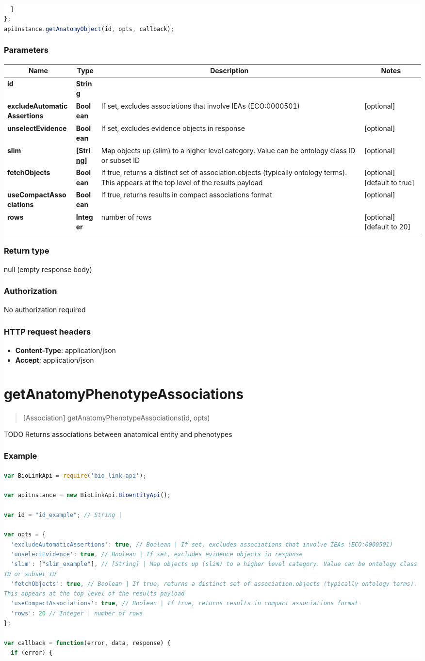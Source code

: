 ```javascript
  }
};
apiInstance.getAnatomyObject(id, opts, callback);
```

### Parameters

Name | Type | Description  | Notes
------------- | ------------- | ------------- | -------------
 **id** | **String**|  | 
 **excludeAutomaticAssertions** | **Boolean**| If set, excludes associations that involve IEAs (ECO:0000501) | [optional] 
 **unselectEvidence** | **Boolean**| If set, excludes evidence objects in response | [optional] 
 **slim** | [**[String]**](String.md)| Map objects up (slim) to a higher level category. Value can be ontology class ID or subset ID | [optional] 
 **fetchObjects** | **Boolean**| If true, returns a distinct set of association.objects (typically ontology terms). This appears at the top level of the results payload | [optional] [default to true]
 **useCompactAssociations** | **Boolean**| If true, returns results in compact associations format | [optional] 
 **rows** | **Integer**| number of rows | [optional] [default to 20]

### Return type

null (empty response body)

### Authorization

No authorization required

### HTTP request headers

 - **Content-Type**: application/json
 - **Accept**: application/json

<a name="getAnatomyPhenotypeAssociations"></a>
# **getAnatomyPhenotypeAssociations**
> [Association] getAnatomyPhenotypeAssociations(id, opts)

TODO Returns associations between anatomical entity and phenotypes

### Example
```javascript
var BioLinkApi = require('bio_link_api');

var apiInstance = new BioLinkApi.BioentityApi();

var id = "id_example"; // String | 

var opts = { 
  'excludeAutomaticAssertions': true, // Boolean | If set, excludes associations that involve IEAs (ECO:0000501)
  'unselectEvidence': true, // Boolean | If set, excludes evidence objects in response
  'slim': ["slim_example"], // [String] | Map objects up (slim) to a higher level category. Value can be ontology class ID or subset ID
  'fetchObjects': true, // Boolean | If true, returns a distinct set of association.objects (typically ontology terms). This appears at the top level of the results payload
  'useCompactAssociations': true, // Boolean | If true, returns results in compact associations format
  'rows': 20 // Integer | number of rows
};

var callback = function(error, data, response) {
  if (error) {
```